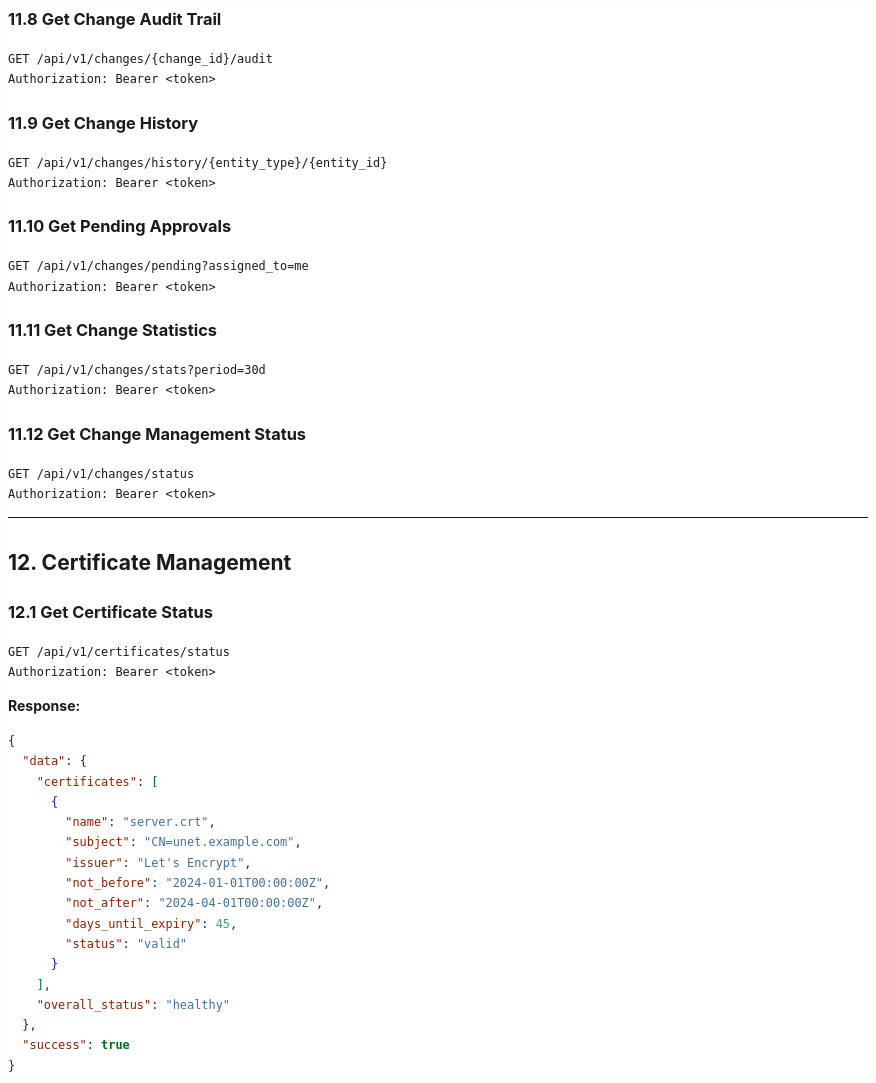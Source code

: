 ### 11.8 Get Change Audit Trail

```http
GET /api/v1/changes/{change_id}/audit
Authorization: Bearer <token>
```

### 11.9 Get Change History

```http
GET /api/v1/changes/history/{entity_type}/{entity_id}
Authorization: Bearer <token>
```

### 11.10 Get Pending Approvals

```http
GET /api/v1/changes/pending?assigned_to=me
Authorization: Bearer <token>
```

### 11.11 Get Change Statistics

```http
GET /api/v1/changes/stats?period=30d
Authorization: Bearer <token>
```

### 11.12 Get Change Management Status

```http
GET /api/v1/changes/status
Authorization: Bearer <token>
```

---

## 12. Certificate Management

### 12.1 Get Certificate Status

```http
GET /api/v1/certificates/status
Authorization: Bearer <token>
```

**Response:**

```json
{
  "data": {
    "certificates": [
      {
        "name": "server.crt",
        "subject": "CN=unet.example.com",
        "issuer": "Let's Encrypt",
        "not_before": "2024-01-01T00:00:00Z",
        "not_after": "2024-04-01T00:00:00Z",
        "days_until_expiry": 45,
        "status": "valid"
      }
    ],
    "overall_status": "healthy"
  },
  "success": true
}
```
